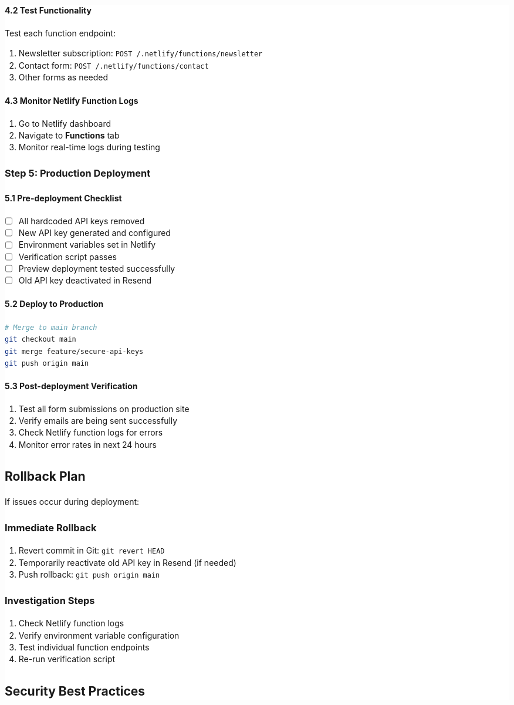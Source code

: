 #### 4.2 Test Functionality
Test each function endpoint:
1. Newsletter subscription: `POST /.netlify/functions/newsletter`
2. Contact form: `POST /.netlify/functions/contact`
3. Other forms as needed

#### 4.3 Monitor Netlify Function Logs
1. Go to Netlify dashboard
2. Navigate to **Functions** tab
3. Monitor real-time logs during testing

### Step 5: Production Deployment

#### 5.1 Pre-deployment Checklist
- [ ] All hardcoded API keys removed
- [ ] New API key generated and configured
- [ ] Environment variables set in Netlify
- [ ] Verification script passes
- [ ] Preview deployment tested successfully
- [ ] Old API key deactivated in Resend

#### 5.2 Deploy to Production
```bash
# Merge to main branch
git checkout main
git merge feature/secure-api-keys
git push origin main
```

#### 5.3 Post-deployment Verification
1. Test all form submissions on production site
2. Verify emails are being sent successfully
3. Check Netlify function logs for errors
4. Monitor error rates in next 24 hours

## Rollback Plan

If issues occur during deployment:

### Immediate Rollback
1. Revert commit in Git: `git revert HEAD`
2. Temporarily reactivate old API key in Resend (if needed)
3. Push rollback: `git push origin main`

### Investigation Steps
1. Check Netlify function logs
2. Verify environment variable configuration
3. Test individual function endpoints
4. Re-run verification script

## Security Best Practices
